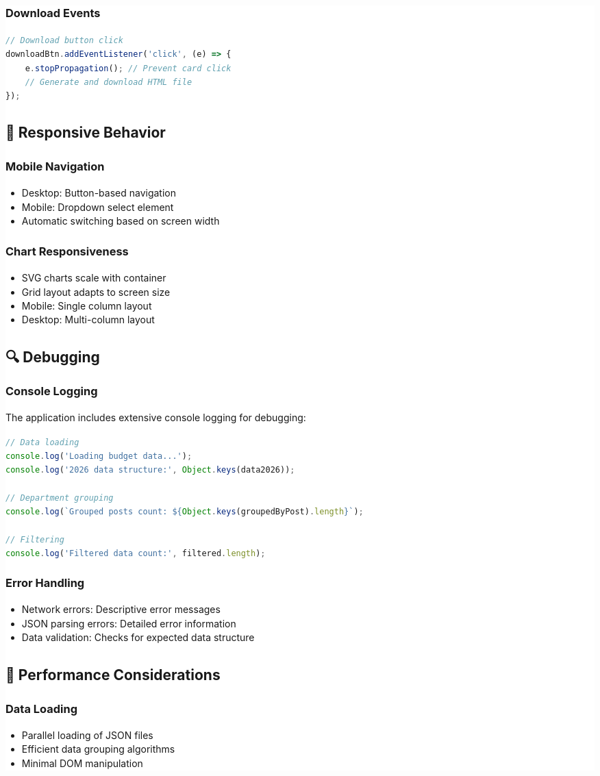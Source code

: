 ### Download Events
```javascript
// Download button click
downloadBtn.addEventListener('click', (e) => {
    e.stopPropagation(); // Prevent card click
    // Generate and download HTML file
});
```

## 📱 Responsive Behavior

### Mobile Navigation
- Desktop: Button-based navigation
- Mobile: Dropdown select element
- Automatic switching based on screen width

### Chart Responsiveness
- SVG charts scale with container
- Grid layout adapts to screen size
- Mobile: Single column layout
- Desktop: Multi-column layout

## 🔍 Debugging

### Console Logging
The application includes extensive console logging for debugging:

```javascript
// Data loading
console.log('Loading budget data...');
console.log('2026 data structure:', Object.keys(data2026));

// Department grouping
console.log(`Grouped posts count: ${Object.keys(groupedByPost).length}`);

// Filtering
console.log('Filtered data count:', filtered.length);
```

### Error Handling
- Network errors: Descriptive error messages
- JSON parsing errors: Detailed error information
- Data validation: Checks for expected data structure

## 🚀 Performance Considerations

### Data Loading
- Parallel loading of JSON files
- Efficient data grouping algorithms
- Minimal DOM manipulation
